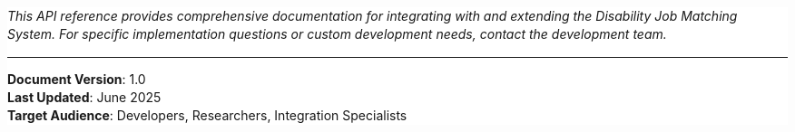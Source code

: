 
*This API reference provides comprehensive documentation for integrating with and extending the Disability Job Matching System. For specific implementation questions or custom development needs, contact the development team.*

---

**Document Version**: 1.0  
**Last Updated**: June 2025  
**Target Audience**: Developers, Researchers, Integration Specialists
